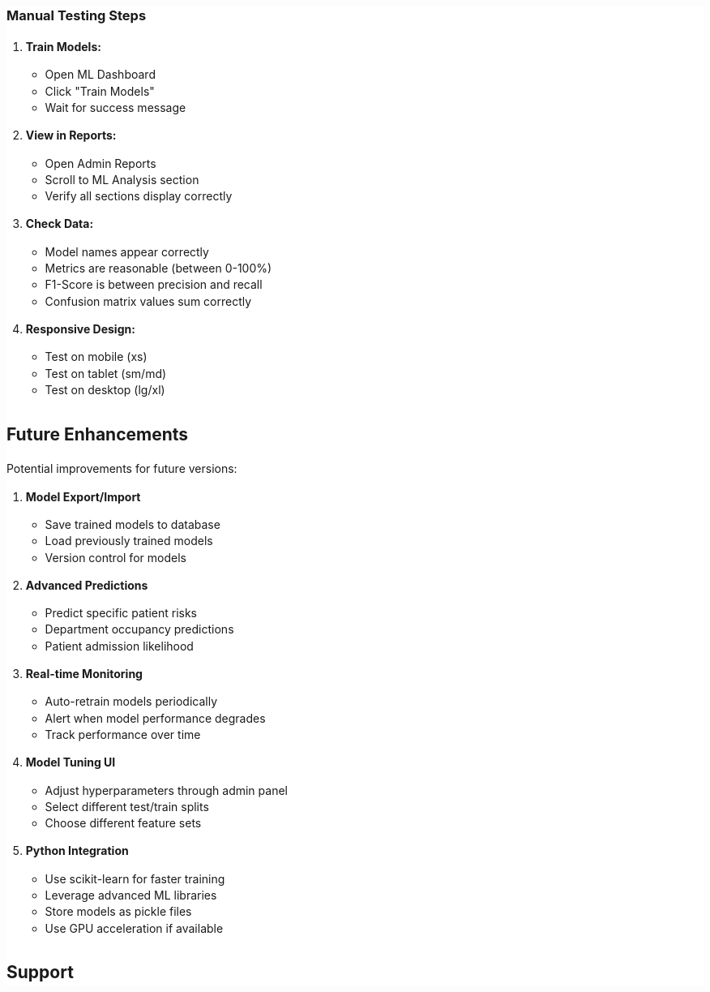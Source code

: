 ### Manual Testing Steps

1. **Train Models:**
   - Open ML Dashboard
   - Click "Train Models"
   - Wait for success message

2. **View in Reports:**
   - Open Admin Reports
   - Scroll to ML Analysis section
   - Verify all sections display correctly

3. **Check Data:**
   - Model names appear correctly
   - Metrics are reasonable (between 0-100%)
   - F1-Score is between precision and recall
   - Confusion matrix values sum correctly

4. **Responsive Design:**
   - Test on mobile (xs)
   - Test on tablet (sm/md)
   - Test on desktop (lg/xl)

## Future Enhancements

Potential improvements for future versions:

1. **Model Export/Import**
   - Save trained models to database
   - Load previously trained models
   - Version control for models

2. **Advanced Predictions**
   - Predict specific patient risks
   - Department occupancy predictions
   - Patient admission likelihood

3. **Real-time Monitoring**
   - Auto-retrain models periodically
   - Alert when model performance degrades
   - Track performance over time

4. **Model Tuning UI**
   - Adjust hyperparameters through admin panel
   - Select different test/train splits
   - Choose different feature sets

5. **Python Integration**
   - Use scikit-learn for faster training
   - Leverage advanced ML libraries
   - Store models as pickle files
   - Use GPU acceleration if available

## Support
